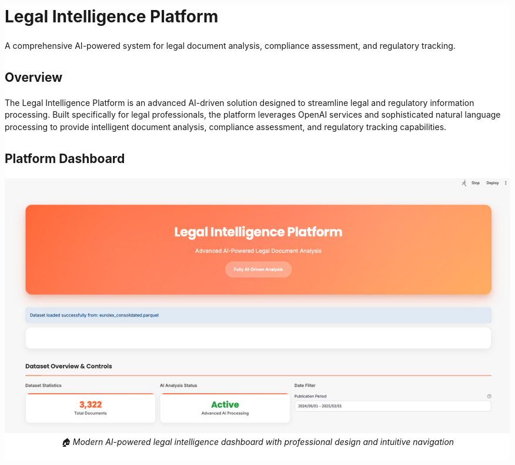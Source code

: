 # Legal Intelligence Platform

A comprehensive AI-powered system for legal document analysis, compliance assessment, and regulatory tracking.

## Overview

The Legal Intelligence Platform is an advanced AI-driven solution designed to streamline legal and regulatory information processing. Built specifically for legal professionals, the platform leverages OpenAI services and sophisticated natural language processing to provide intelligent document analysis, compliance assessment, and regulatory tracking capabilities.

## Platform Dashboard

<div align="center">
  <img src="https://github.com/joRic20/Legal-Intelligence-Streamlit-Prompt-Engineering-Dashboard/blob/main/homepage.png?raw=true" alt="Legal Intelligence Platform - Main Dashboard" width="100%"/>
  <br><em>🏠 Modern AI-powered legal intelligence dashboard with professional design and intuitive navigation</em>
</div>

<br>

<div align="center">